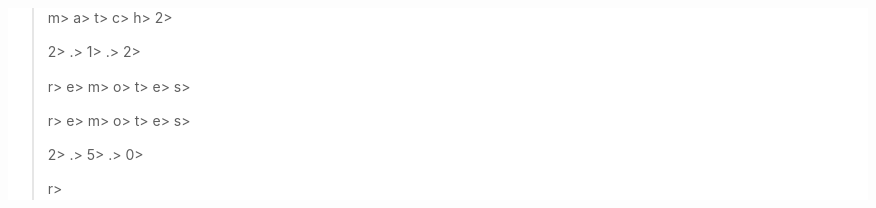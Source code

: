> m>
> a>
> t>
> c>
> h>
> 2>
>  >
>  >
>  >
>  >
>  >
>  >
> 2>
> .>
> 1>
> .>
> 2>
> 
>
>  >
> r>
> e>
> m>
> o>
> t>
> e>
> s>
>  >
>  >
>  >
>  >
>  >
>  >
>  >
>  >
>  >
>  >
>  >
>  >
>  >
>  >
>  >
> r>
> e>
> m>
> o>
> t>
> e>
> s>
>  >
>  >
>  >
>  >
>  >
>  >
> 2>
> .>
> 5>
> .>
> 0>
> 
>
>  >
> r>
